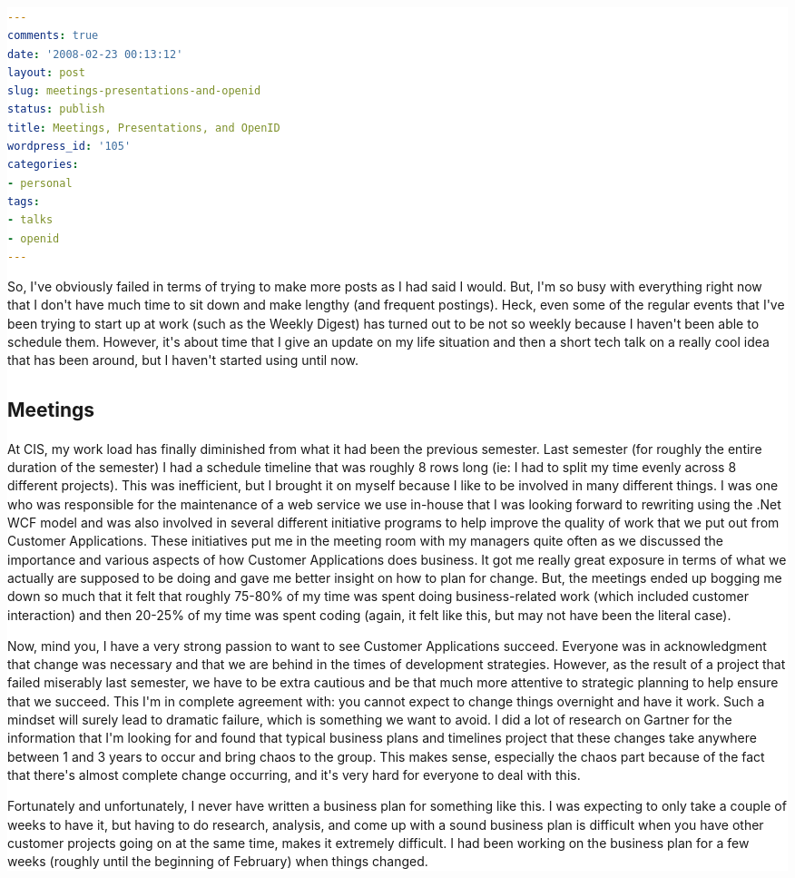 ```yaml
---
comments: true
date: '2008-02-23 00:13:12'
layout: post
slug: meetings-presentations-and-openid
status: publish
title: Meetings, Presentations, and OpenID
wordpress_id: '105'
categories:
- personal
tags:
- talks
- openid
---
```


So, I've obviously failed in terms of trying to make more posts as I had said I would. But, I'm so busy with everything right now that I don't have much time to sit down and make lengthy (and frequent postings). Heck, even some of the regular events that I've been trying to start up at work (such as the Weekly Digest) has turned out to be not so weekly because I haven't been able to schedule them. However, it's about time that I give an update on my life situation and then a short tech talk on a really cool idea that has been around, but I haven't started using until now.

<h2>Meetings</h2>

At CIS, my work load has finally diminished from what it had been the previous semester. Last semester (for roughly the entire duration of the semester) I had a schedule timeline that was roughly 8 rows long (ie: I had to split my time evenly across 8 different projects). This was inefficient, but I brought it on myself because I like to be involved in many different things. I was one who was responsible for the maintenance of a web service we use in-house that I was looking forward to rewriting using the .Net WCF model and was also involved in several different initiative programs to help improve the quality of work that we put out from Customer Applications. These initiatives put me in the meeting room with my managers quite often as we discussed the importance and various aspects of how Customer Applications does business. It got me really great exposure in terms of what we actually are supposed to be doing and gave me better insight on how to plan for change. But, the meetings ended up bogging me down so much that it felt that roughly 75-80% of my time was spent doing business-related work (which included customer interaction) and then 20-25% of my time was spent coding (again, it felt like this, but may not have been the literal case).

Now, mind you, I have a very strong passion to want to see Customer Applications succeed. Everyone was in acknowledgment that change was necessary and that we are behind in the times of development strategies. However, as the result of a project that failed miserably last semester, we have to be extra cautious and be that much more attentive to strategic planning to help ensure that we succeed. This I'm in complete agreement with: you cannot expect to change things overnight and have it work. Such a mindset will surely lead to dramatic failure, which is something we want to avoid. I did a lot of research on Gartner for the information that I'm looking for and found that typical business plans and timelines project that these changes take anywhere between 1 and 3 years to occur and bring chaos to the group. This makes sense, especially the chaos part because of the fact that there's almost complete change occurring, and it's very hard for everyone to deal with this. 

Fortunately and unfortunately, I never have written a business plan for something like this. I was expecting to only take a couple of weeks to have it, but having to do research, analysis, and come up with a sound business plan is difficult when you have other customer projects going on at the same time, makes it extremely difficult. I had been working on the business plan for a few weeks (roughly until the beginning of February) when things changed. 
